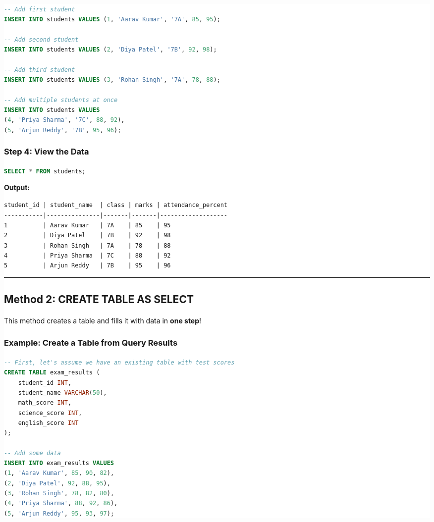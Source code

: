 ```sql
-- Add first student
INSERT INTO students VALUES (1, 'Aarav Kumar', '7A', 85, 95);

-- Add second student
INSERT INTO students VALUES (2, 'Diya Patel', '7B', 92, 98);

-- Add third student
INSERT INTO students VALUES (3, 'Rohan Singh', '7A', 78, 88);

-- Add multiple students at once
INSERT INTO students VALUES 
(4, 'Priya Sharma', '7C', 88, 92),
(5, 'Arjun Reddy', '7B', 95, 96);
```

### Step 4: View the Data

```sql
SELECT * FROM students;
```

**Output:**
```
student_id | student_name  | class | marks | attendance_percent
-----------|---------------|-------|-------|-------------------
1          | Aarav Kumar   | 7A    | 85    | 95
2          | Diya Patel    | 7B    | 92    | 98
3          | Rohan Singh   | 7A    | 78    | 88
4          | Priya Sharma  | 7C    | 88    | 92
5          | Arjun Reddy   | 7B    | 95    | 96
```

---

## Method 2: CREATE TABLE AS SELECT

This method creates a table and fills it with data in **one step**!

### Example: Create a Table from Query Results

```sql
-- First, let's assume we have an existing table with test scores
CREATE TABLE exam_results (
    student_id INT,
    student_name VARCHAR(50),
    math_score INT,
    science_score INT,
    english_score INT
);

-- Add some data
INSERT INTO exam_results VALUES
(1, 'Aarav Kumar', 85, 90, 82),
(2, 'Diya Patel', 92, 88, 95),
(3, 'Rohan Singh', 78, 82, 80),
(4, 'Priya Sharma', 88, 92, 86),
(5, 'Arjun Reddy', 95, 93, 97);
```
